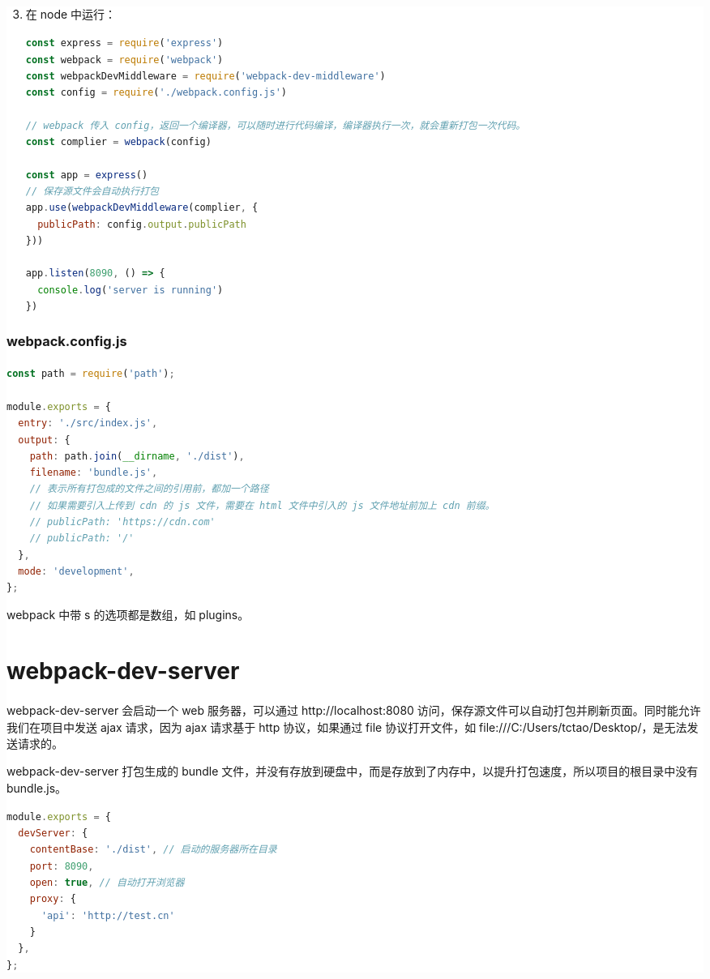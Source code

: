 3. 在 node 中运行：

   ```js
   const express = require('express')
   const webpack = require('webpack')
   const webpackDevMiddleware = require('webpack-dev-middleware')
   const config = require('./webpack.config.js')
   
   // webpack 传入 config，返回一个编译器，可以随时进行代码编译，编译器执行一次，就会重新打包一次代码。
   const complier = webpack(config)
   
   const app = express()
   // 保存源文件会自动执行打包
   app.use(webpackDevMiddleware(complier, {
     publicPath: config.output.publicPath
   }))
   
   app.listen(8090, () => {
     console.log('server is running')
   })
   ```

   

### webpack.config.js

```js
const path = require('path');

module.exports = {
  entry: './src/index.js',
  output: {
    path: path.join(__dirname, './dist'),
    filename: 'bundle.js',
    // 表示所有打包成的文件之间的引用前，都加一个路径
  	// 如果需要引入上传到 cdn 的 js 文件，需要在 html 文件中引入的 js 文件地址前加上 cdn 前缀。
  	// publicPath: 'https://cdn.com'
  	// publicPath: '/'
  },
  mode: 'development',
};
```

webpack 中带 s 的选项都是数组，如 plugins。



# webpack-dev-server

webpack-dev-server 会启动一个 web 服务器，可以通过 http://localhost:8080 访问，保存源文件可以自动打包并刷新页面。同时能允许我们在项目中发送 ajax 请求，因为 ajax 请求基于 http 协议，如果通过 file 协议打开文件，如 file:///C:/Users/tctao/Desktop/，是无法发送请求的。

webpack-dev-server 打包生成的 bundle 文件，并没有存放到硬盘中，而是存放到了内存中，以提升打包速度，所以项目的根目录中没有 bundle.js。

```js
module.exports = {
  devServer: {
    contentBase: './dist', // 启动的服务器所在目录
    port: 8090,
    open: true, // 自动打开浏览器
    proxy: {
      'api': 'http://test.cn'
    }
  },
};
```
